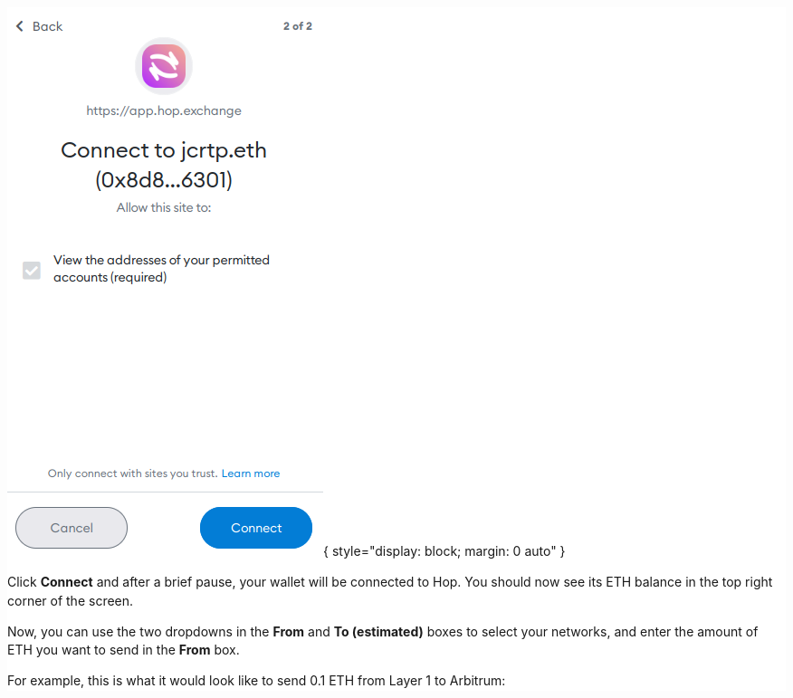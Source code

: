 ![](./images/hop_connect.png){ style="display: block; margin: 0 auto" }

Click **Connect** and after a brief pause, your wallet will be connected to Hop.
You should now see its ETH balance in the top right corner of the screen.

Now, you can use the two dropdowns in the **From** and **To (estimated)** boxes to select your networks, and enter the amount of ETH you want to send in the **From** box.

For example, this is what it would look like to send 0.1 ETH from Layer 1 to Arbitrum:
